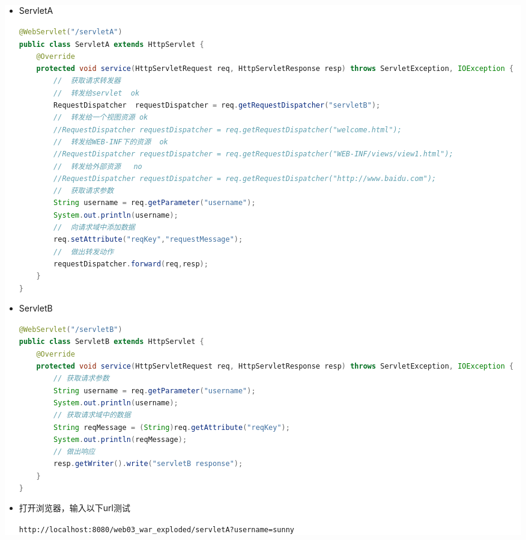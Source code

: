    - ServletA

     ```java
     @WebServlet("/servletA")
     public class ServletA extends HttpServlet {
         @Override
         protected void service(HttpServletRequest req, HttpServletResponse resp) throws ServletException, IOException {
             //  获取请求转发器
             //  转发给servlet  ok
             RequestDispatcher  requestDispatcher = req.getRequestDispatcher("servletB");
             //  转发给一个视图资源 ok
             //RequestDispatcher requestDispatcher = req.getRequestDispatcher("welcome.html");
             //  转发给WEB-INF下的资源  ok
             //RequestDispatcher requestDispatcher = req.getRequestDispatcher("WEB-INF/views/view1.html");
             //  转发给外部资源   no
             //RequestDispatcher requestDispatcher = req.getRequestDispatcher("http://www.baidu.com");
             //  获取请求参数
             String username = req.getParameter("username");
             System.out.println(username);
             //  向请求域中添加数据
             req.setAttribute("reqKey","requestMessage");
             //  做出转发动作
             requestDispatcher.forward(req,resp);
         }
     }
     ```

   - ServletB

     ```java
     @WebServlet("/servletB")
     public class ServletB extends HttpServlet {
         @Override
         protected void service(HttpServletRequest req, HttpServletResponse resp) throws ServletException, IOException {
             // 获取请求参数
             String username = req.getParameter("username");
             System.out.println(username);
             // 获取请求域中的数据
             String reqMessage = (String)req.getAttribute("reqKey");
             System.out.println(reqMessage);
             // 做出响应
             resp.getWriter().write("servletB response");        
         }
     }
     ```

   - 打开浏览器，输入以下url测试

     ```http
     http://localhost:8080/web03_war_exploded/servletA?username=sunny
     ```

